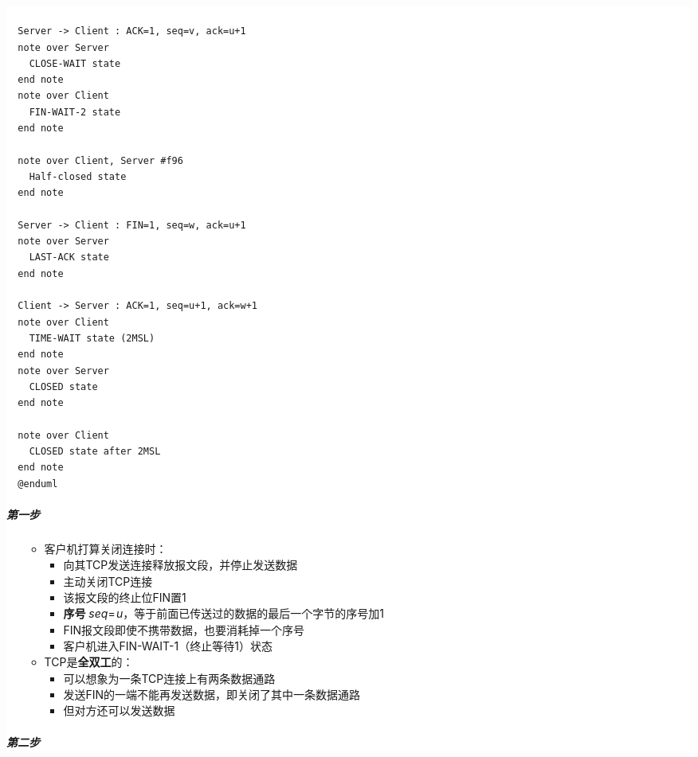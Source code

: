 ```PlantUML

  Server -> Client : ACK=1, seq=v, ack=u+1
  note over Server
    CLOSE-WAIT state
  end note
  note over Client
    FIN-WAIT-2 state
  end note

  note over Client, Server #f96
    Half-closed state
  end note

  Server -> Client : FIN=1, seq=w, ack=u+1
  note over Server
    LAST-ACK state
  end note

  Client -> Server : ACK=1, seq=u+1, ack=w+1
  note over Client
    TIME-WAIT state (2MSL)
  end note
  note over Server
    CLOSED state
  end note

  note over Client
    CLOSED state after 2MSL
  end note
  @enduml
```

</ul>

##### 第一步

<ul>

- 客户机打算关闭连接时：
  - 向其TCP发送连接释放报文段，并停止发送数据
  - 主动关闭TCP连接
  - 该报文段的终止位FIN置1
  - **序号** $seq=\!u$，等于前面已传送过的数据的最后一个字节的序号加1
  - FIN报文段即使不携带数据，也要消耗掉一个序号
  - 客户机进入FIN-WAIT-1（终止等待1）状态
- TCP是**全双工**的：
  - 可以想象为一条TCP连接上有两条数据通路
  - 发送FIN的一端不能再发送数据，即关闭了其中一条数据通路
  - 但对方还可以发送数据

</ul>

##### 第二步
